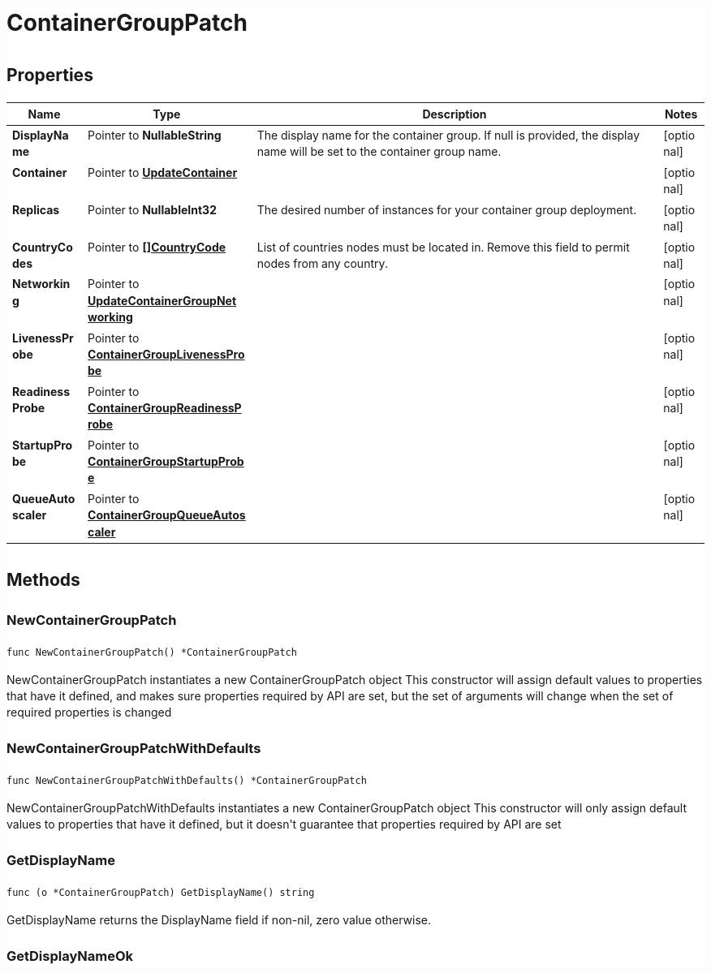 # ContainerGroupPatch

## Properties

Name | Type | Description | Notes
------------ | ------------- | ------------- | -------------
**DisplayName** | Pointer to **NullableString** | The display name for the container group. If null is provided, the display name will be set to the container group name. | [optional] 
**Container** | Pointer to [**UpdateContainer**](UpdateContainer.md) |  | [optional] 
**Replicas** | Pointer to **NullableInt32** | The desired number of instances for your container group deployment. | [optional] 
**CountryCodes** | Pointer to [**[]CountryCode**](CountryCode.md) | List of countries nodes must be located in. Remove this field to permit nodes from any country. | [optional] 
**Networking** | Pointer to [**UpdateContainerGroupNetworking**](UpdateContainerGroupNetworking.md) |  | [optional] 
**LivenessProbe** | Pointer to [**ContainerGroupLivenessProbe**](ContainerGroupLivenessProbe.md) |  | [optional] 
**ReadinessProbe** | Pointer to [**ContainerGroupReadinessProbe**](ContainerGroupReadinessProbe.md) |  | [optional] 
**StartupProbe** | Pointer to [**ContainerGroupStartupProbe**](ContainerGroupStartupProbe.md) |  | [optional] 
**QueueAutoscaler** | Pointer to [**ContainerGroupQueueAutoscaler**](ContainerGroupQueueAutoscaler.md) |  | [optional] 

## Methods

### NewContainerGroupPatch

`func NewContainerGroupPatch() *ContainerGroupPatch`

NewContainerGroupPatch instantiates a new ContainerGroupPatch object
This constructor will assign default values to properties that have it defined,
and makes sure properties required by API are set, but the set of arguments
will change when the set of required properties is changed

### NewContainerGroupPatchWithDefaults

`func NewContainerGroupPatchWithDefaults() *ContainerGroupPatch`

NewContainerGroupPatchWithDefaults instantiates a new ContainerGroupPatch object
This constructor will only assign default values to properties that have it defined,
but it doesn't guarantee that properties required by API are set

### GetDisplayName

`func (o *ContainerGroupPatch) GetDisplayName() string`

GetDisplayName returns the DisplayName field if non-nil, zero value otherwise.

### GetDisplayNameOk
